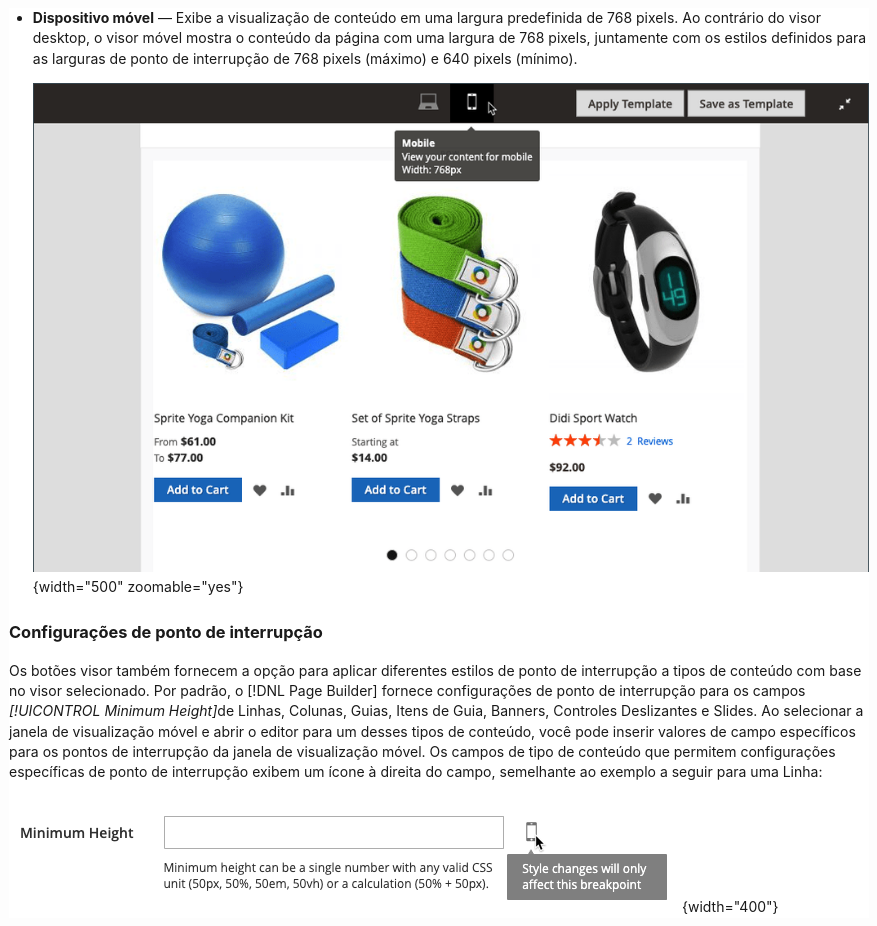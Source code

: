 - **Dispositivo móvel** — Exibe a visualização de conteúdo em uma largura predefinida de 768 pixels. Ao contrário do visor desktop, o visor móvel mostra o conteúdo da página com uma largura de 768 pixels, juntamente com os estilos definidos para as larguras de ponto de interrupção de 768 pixels (máximo) e 640 pixels (mínimo).

  ![Visualização do viewport móvel com largura mínima de 768 pixels](./assets/pb-workspace-viewport-mobile.png){width="500" zoomable="yes"}

### Configurações de ponto de interrupção

Os botões visor também fornecem a opção para aplicar diferentes estilos de ponto de interrupção a tipos de conteúdo com base no visor selecionado. Por padrão, o [!DNL Page Builder] fornece configurações de ponto de interrupção para os campos _[!UICONTROL Minimum Height]_&#x200B;de Linhas, Colunas, Guias, Itens de Guia, Banners, Controles Deslizantes e Slides. Ao selecionar a janela de visualização móvel e abrir o editor para um desses tipos de conteúdo, você pode inserir valores de campo específicos para os pontos de interrupção da janela de visualização móvel. Os campos de tipo de conteúdo que permitem configurações específicas de ponto de interrupção exibem um ícone à direita do campo, semelhante ao exemplo a seguir para uma Linha:

![Indicador de ícone para configuração de ponto de interrupção](./assets/pb-workspace-viewport-field-breakpoint.png){width="400"}
